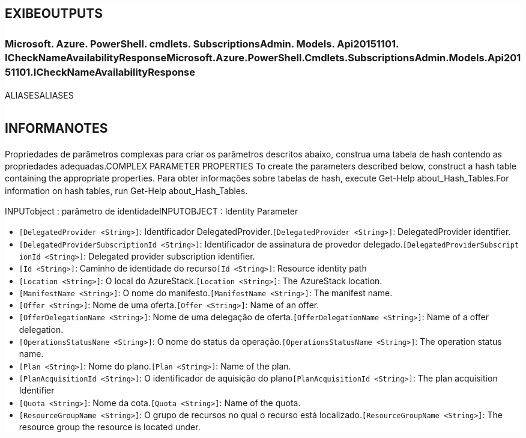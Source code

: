 ## <span data-ttu-id="3601a-139">EXIBE</span><span class="sxs-lookup"><span data-stu-id="3601a-139">OUTPUTS</span></span>

### <span data-ttu-id="3601a-140">Microsoft. Azure. PowerShell. cmdlets. SubscriptionsAdmin. Models. Api20151101. ICheckNameAvailabilityResponse</span><span class="sxs-lookup"><span data-stu-id="3601a-140">Microsoft.Azure.PowerShell.Cmdlets.SubscriptionsAdmin.Models.Api20151101.ICheckNameAvailabilityResponse</span></span>

<span data-ttu-id="3601a-141">ALIASES</span><span class="sxs-lookup"><span data-stu-id="3601a-141">ALIASES</span></span>

## <span data-ttu-id="3601a-142">INFORMA</span><span class="sxs-lookup"><span data-stu-id="3601a-142">NOTES</span></span>

<span data-ttu-id="3601a-143">Propriedades de parâmetros complexas para criar os parâmetros descritos abaixo, construa uma tabela de hash contendo as propriedades adequadas.</span><span class="sxs-lookup"><span data-stu-id="3601a-143">COMPLEX PARAMETER PROPERTIES To create the parameters described below, construct a hash table containing the appropriate properties.</span></span> <span data-ttu-id="3601a-144">Para obter informações sobre tabelas de hash, execute Get-Help about_Hash_Tables.</span><span class="sxs-lookup"><span data-stu-id="3601a-144">For information on hash tables, run Get-Help about_Hash_Tables.</span></span>

<span data-ttu-id="3601a-145">INPUTobject <ISubscriptionsAdminIdentity> : parâmetro de identidade</span><span class="sxs-lookup"><span data-stu-id="3601a-145">INPUTOBJECT <ISubscriptionsAdminIdentity>: Identity Parameter</span></span>
  - <span data-ttu-id="3601a-146">`[DelegatedProvider <String>]`: Identificador DelegatedProvider.</span><span class="sxs-lookup"><span data-stu-id="3601a-146">`[DelegatedProvider <String>]`: DelegatedProvider identifier.</span></span>
  - <span data-ttu-id="3601a-147">`[DelegatedProviderSubscriptionId <String>]`: Identificador de assinatura de provedor delegado.</span><span class="sxs-lookup"><span data-stu-id="3601a-147">`[DelegatedProviderSubscriptionId <String>]`: Delegated provider subscription identifier.</span></span>
  - <span data-ttu-id="3601a-148">`[Id <String>]`: Caminho de identidade do recurso</span><span class="sxs-lookup"><span data-stu-id="3601a-148">`[Id <String>]`: Resource identity path</span></span>
  - <span data-ttu-id="3601a-149">`[Location <String>]`: O local do AzureStack.</span><span class="sxs-lookup"><span data-stu-id="3601a-149">`[Location <String>]`: The AzureStack location.</span></span>
  - <span data-ttu-id="3601a-150">`[ManifestName <String>]`: O nome do manifesto.</span><span class="sxs-lookup"><span data-stu-id="3601a-150">`[ManifestName <String>]`: The manifest name.</span></span>
  - <span data-ttu-id="3601a-151">`[Offer <String>]`: Nome de uma oferta.</span><span class="sxs-lookup"><span data-stu-id="3601a-151">`[Offer <String>]`: Name of an offer.</span></span>
  - <span data-ttu-id="3601a-152">`[OfferDelegationName <String>]`: Nome de uma delegação de oferta.</span><span class="sxs-lookup"><span data-stu-id="3601a-152">`[OfferDelegationName <String>]`: Name of a offer delegation.</span></span>
  - <span data-ttu-id="3601a-153">`[OperationsStatusName <String>]`: O nome do status da operação.</span><span class="sxs-lookup"><span data-stu-id="3601a-153">`[OperationsStatusName <String>]`: The operation status name.</span></span>
  - <span data-ttu-id="3601a-154">`[Plan <String>]`: Nome do plano.</span><span class="sxs-lookup"><span data-stu-id="3601a-154">`[Plan <String>]`: Name of the plan.</span></span>
  - <span data-ttu-id="3601a-155">`[PlanAcquisitionId <String>]`: O identificador de aquisição do plano</span><span class="sxs-lookup"><span data-stu-id="3601a-155">`[PlanAcquisitionId <String>]`: The plan acquisition Identifier</span></span>
  - <span data-ttu-id="3601a-156">`[Quota <String>]`: Nome da cota.</span><span class="sxs-lookup"><span data-stu-id="3601a-156">`[Quota <String>]`: Name of the quota.</span></span>
  - <span data-ttu-id="3601a-157">`[ResourceGroupName <String>]`: O grupo de recursos no qual o recurso está localizado.</span><span class="sxs-lookup"><span data-stu-id="3601a-157">`[ResourceGroupName <String>]`: The resource group the resource is located under.</span></span>